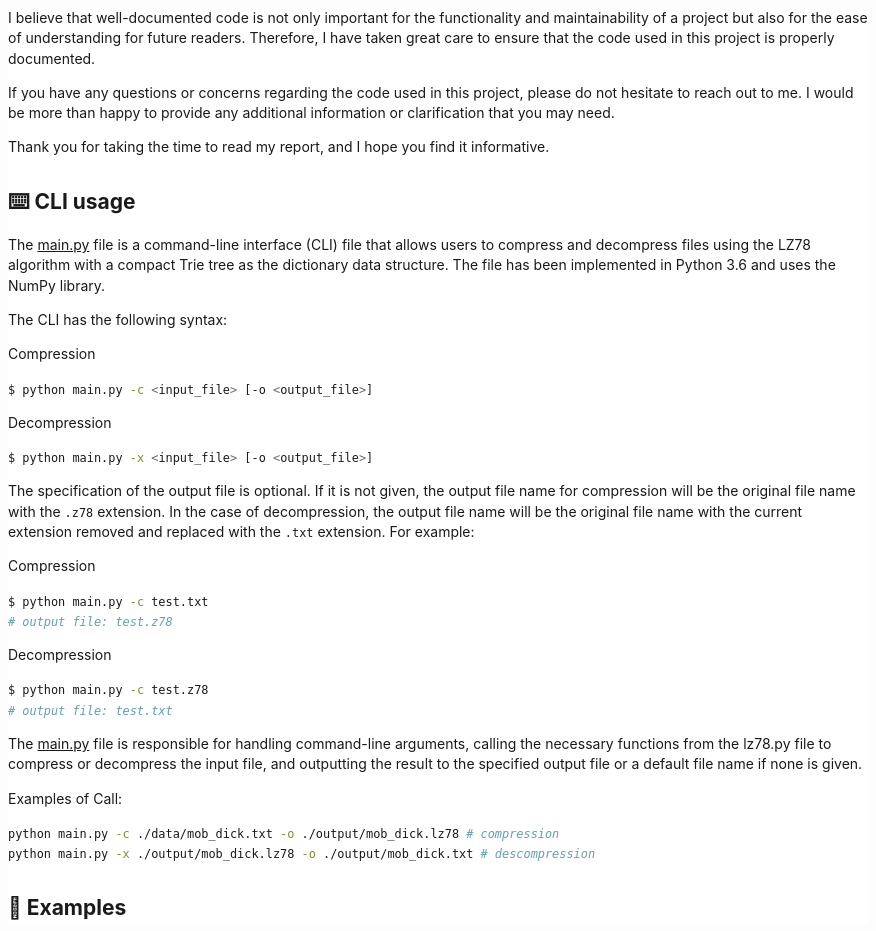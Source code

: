 I believe that well-documented code is not only important for the functionality and maintainability of a project but also for the ease of understanding for future readers. Therefore, I have taken great care to ensure that the code used in this project is properly documented.

If you have any questions or concerns regarding the code used in this project, please do not hesitate to reach out to me. I would be more than happy to provide any additional information or clarification that you may need.

Thank you for taking the time to read my report, and I hope you find it informative.


## ⌨️ CLI usage

The [main.py](./main.py) file is a command-line interface (CLI) file that allows users to compress and decompress files using the LZ78 algorithm with a compact Trie tree as the dictionary data structure. The file has been implemented in Python 3.6 and uses the NumPy library.

The CLI has the following syntax:

Compression
```sh
$ python main.py -c <input_file> [-o <output_file>]
```

Decompression
```sh
$ python main.py -x <input_file> [-o <output_file>]
```

The specification of the output file is optional. If it is not given, the output file name for compression will be the original file name with the `.z78` extension. In the case of decompression, the output file name will be the original file name with the current extension removed and replaced with the `.txt` extension. For example:

Compression
```sh
$ python main.py -c test.txt  
# output file: test.z78
```

Decompression
```sh
$ python main.py -c test.z78
# output file: test.txt
```

The [main.py](./main.py) file is responsible for handling command-line arguments, calling the necessary functions from the lz78.py file to compress or decompress the input file, and outputting the result to the specified output file or a default file name if none is given.

Examples of Call: 

```sh
python main.py -c ./data/mob_dick.txt -o ./output/mob_dick.lz78 # compression
python main.py -x ./output/mob_dick.lz78 -o ./output/mob_dick.txt # descompression
```

## 🌟 Examples
